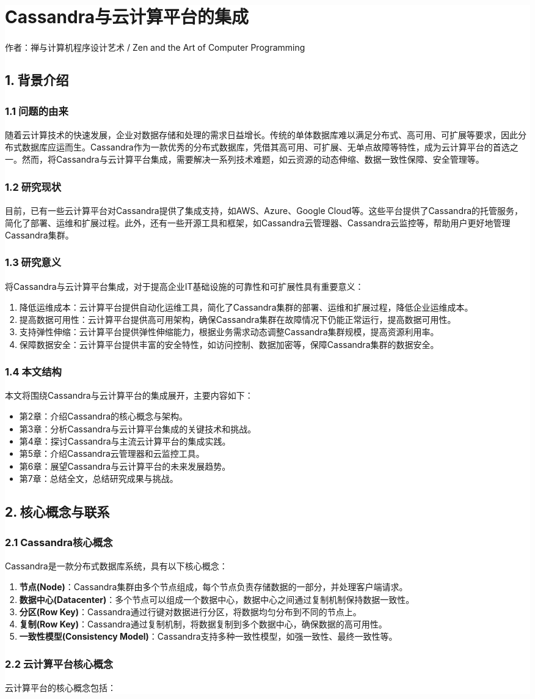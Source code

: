 
# Cassandra与云计算平台的集成

作者：禅与计算机程序设计艺术 / Zen and the Art of Computer Programming

## 1. 背景介绍

### 1.1 问题的由来

随着云计算技术的快速发展，企业对数据存储和处理的需求日益增长。传统的单体数据库难以满足分布式、高可用、可扩展等要求，因此分布式数据库应运而生。Cassandra作为一款优秀的分布式数据库，凭借其高可用、可扩展、无单点故障等特性，成为云计算平台的首选之一。然而，将Cassandra与云计算平台集成，需要解决一系列技术难题，如云资源的动态伸缩、数据一致性保障、安全管理等。

### 1.2 研究现状

目前，已有一些云计算平台对Cassandra提供了集成支持，如AWS、Azure、Google Cloud等。这些平台提供了Cassandra的托管服务，简化了部署、运维和扩展过程。此外，还有一些开源工具和框架，如Cassandra云管理器、Cassandra云监控等，帮助用户更好地管理Cassandra集群。

### 1.3 研究意义

将Cassandra与云计算平台集成，对于提高企业IT基础设施的可靠性和可扩展性具有重要意义：

1. 降低运维成本：云计算平台提供自动化运维工具，简化了Cassandra集群的部署、运维和扩展过程，降低企业运维成本。
2. 提高数据可用性：云计算平台提供高可用架构，确保Cassandra集群在故障情况下仍能正常运行，提高数据可用性。
3. 支持弹性伸缩：云计算平台提供弹性伸缩能力，根据业务需求动态调整Cassandra集群规模，提高资源利用率。
4. 保障数据安全：云计算平台提供丰富的安全特性，如访问控制、数据加密等，保障Cassandra集群的数据安全。

### 1.4 本文结构

本文将围绕Cassandra与云计算平台的集成展开，主要内容如下：

- 第2章：介绍Cassandra的核心概念与架构。
- 第3章：分析Cassandra与云计算平台集成的关键技术和挑战。
- 第4章：探讨Cassandra与主流云计算平台的集成实践。
- 第5章：介绍Cassandra云管理器和云监控工具。
- 第6章：展望Cassandra与云计算平台的未来发展趋势。
- 第7章：总结全文，总结研究成果与挑战。

## 2. 核心概念与联系

### 2.1 Cassandra核心概念

Cassandra是一款分布式数据库系统，具有以下核心概念：

1. **节点(Node)**：Cassandra集群由多个节点组成，每个节点负责存储数据的一部分，并处理客户端请求。
2. **数据中心(Datacenter)**：多个节点可以组成一个数据中心，数据中心之间通过复制机制保持数据一致性。
3. **分区(Row Key)**：Cassandra通过行键对数据进行分区，将数据均匀分布到不同的节点上。
4. **复制(Row Key)**：Cassandra通过复制机制，将数据复制到多个数据中心，确保数据的高可用性。
5. **一致性模型(Consistency Model)**：Cassandra支持多种一致性模型，如强一致性、最终一致性等。

### 2.2 云计算平台核心概念

云计算平台的核心概念包括：

